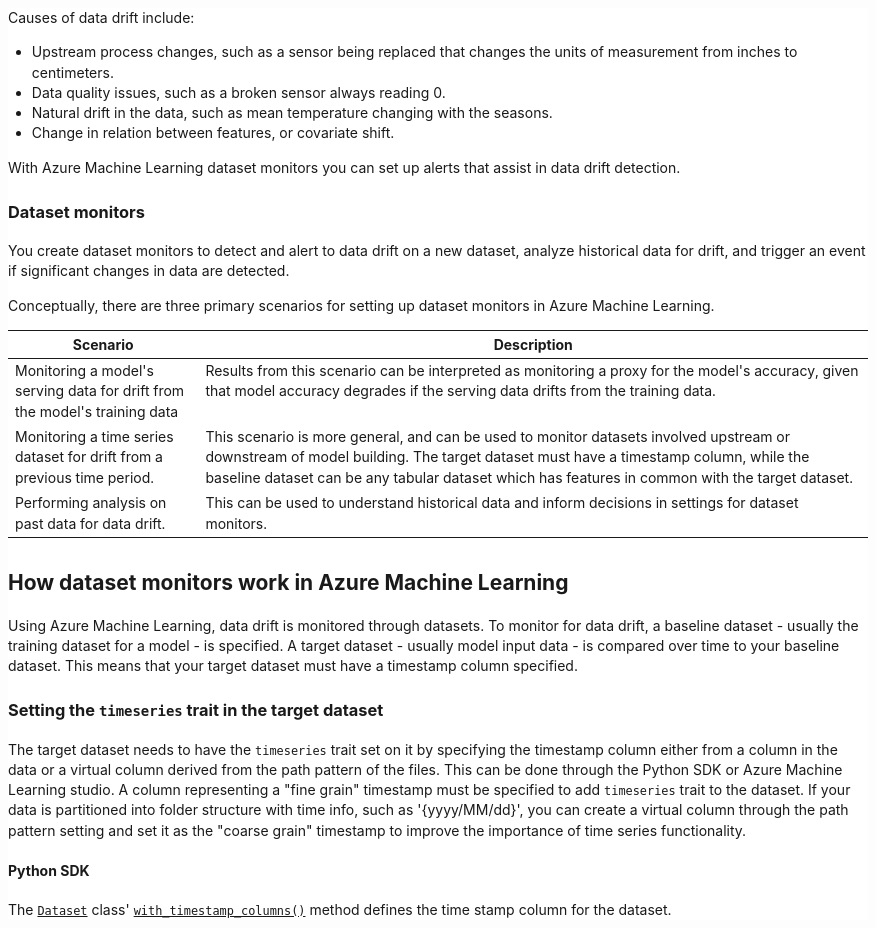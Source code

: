 Causes of data drift include: 

- Upstream process changes, such as a sensor being replaced that changes the units of measurement from inches to centimeters. 
- Data quality issues, such as a broken sensor always reading 0.
- Natural drift in the data, such as mean temperature changing with the seasons.
- Change in relation between features, or covariate shift. 

With Azure Machine Learning dataset monitors you can set up alerts that assist in data drift detection.

### Dataset monitors 

You create dataset monitors to detect and alert to data drift on a new dataset, analyze historical data for drift, and trigger an event if significant changes in data are detected.

Conceptually, there are three primary scenarios for setting up dataset monitors in Azure Machine Learning.

Scenario | Description
---|---
Monitoring a model's serving data for drift from the model's training data | Results from this scenario can be interpreted as monitoring a proxy for the model's accuracy, given that model accuracy degrades if the serving data drifts from the training data.
Monitoring a time series dataset for drift from a previous time period. | This scenario is more general, and can be used to monitor datasets involved upstream or downstream of model building.  The target dataset must have a timestamp column, while the baseline dataset can be any tabular dataset which has features in common with the target dataset.
Performing analysis on past data for data drift. | This can be used to understand historical data and inform decisions in settings for dataset monitors.

## How dataset monitors work in Azure Machine Learning

Using Azure Machine Learning, data drift is monitored through datasets. To monitor for data drift, a baseline dataset - usually the training dataset for a model - is specified. A target dataset - usually model input data - is compared over time to your baseline dataset. This means that your target dataset must have a timestamp column specified.

### Setting the `timeseries` trait in the target dataset

The target dataset needs to have the `timeseries` trait set on it by specifying the timestamp column either from a column in the data or a virtual column derived from the path pattern of the files. This can be done through the Python SDK or Azure Machine Learning studio. A column representing a "fine grain" timestamp must be specified to add `timeseries` trait to the dataset. If your data is partitioned into folder structure with time info, such as '{yyyy/MM/dd}', you can create a virtual column through the path pattern setting and set it as the "coarse grain" timestamp to improve the importance of time series functionality. 

#### Python SDK

The [`Dataset`](https://docs.microsoft.com/python/api/azureml-core/azureml.data.tabulardataset?view=azure-ml-py#with-timestamp-columns-fine-grain-timestamp--coarse-grain-timestamp-none--validate-false-) class' [`with_timestamp_columns()`](https://docs.microsoft.com/python/api/azureml-core/azureml.data.tabulardataset?view=azure-ml-py#with-timestamp-columns-fine-grain-timestamp--coarse-grain-timestamp-none--validate-false-)  method defines the time stamp column for the dataset. 
